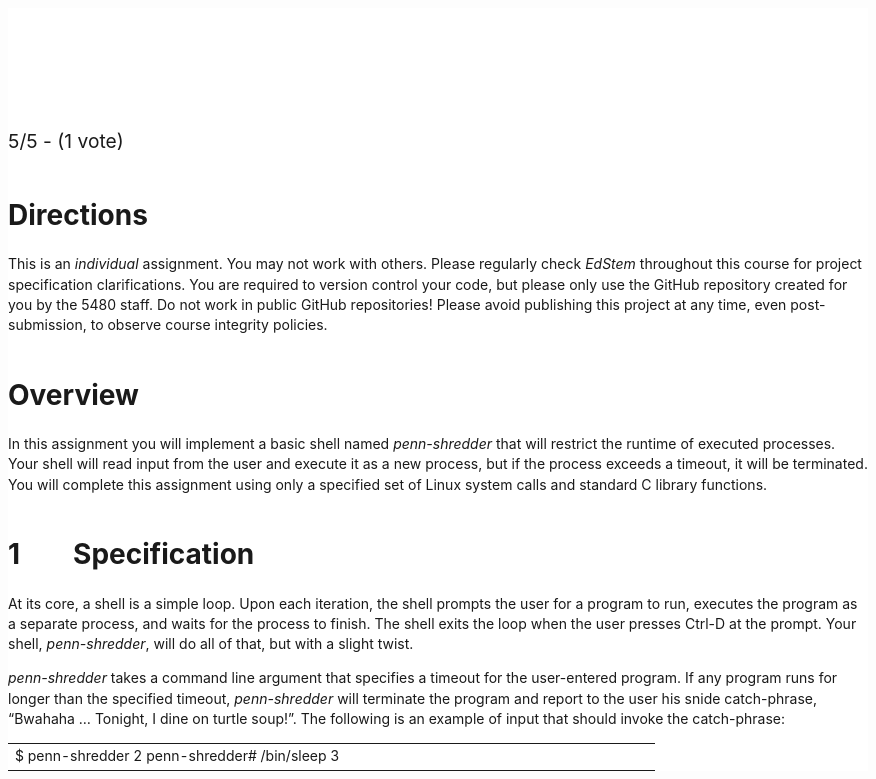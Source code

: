 <div class="kksr-stars-active" style="width: 138px;">
            <div class="kksr-star" style="padding-right: 4px">


<div class="kksr-icon" style="width: 24px; height: 24px;"></div>
        </div>
            <div class="kksr-star" style="padding-right: 4px">


<div class="kksr-icon" style="width: 24px; height: 24px;"></div>
        </div>
            <div class="kksr-star" style="padding-right: 4px">


<div class="kksr-icon" style="width: 24px; height: 24px;"></div>
        </div>
            <div class="kksr-star" style="padding-right: 4px">


<div class="kksr-icon" style="width: 24px; height: 24px;"></div>
        </div>
            <div class="kksr-star" style="padding-right: 4px">


<div class="kksr-icon" style="width: 24px; height: 24px;"></div>
        </div>
    </div>
</div>


<div class="kksr-legend" style="font-size: 19.2px;">
            5/5 - (1 vote)    </div>
    </div>
<h1>Directions</h1>
This is an <em>individual </em>assignment. You may not work with others. Please regularly check <em>EdStem </em>throughout this course for project specification clarifications. You are required to version control your code, but please only use the GitHub repository created for you by the 5480 staff. Do not work in public GitHub repositories! Please avoid publishing this project at any time, even post-submission, to observe course integrity policies.

<h1>Overview</h1>
In this assignment you will implement a basic shell named <em>penn-shredder </em>that will restrict the runtime of executed processes. Your shell will read input from the user and execute it as a new process, but if the process exceeds a timeout, it will be terminated. You will complete this assignment using only a specified set of Linux system calls and standard C library functions.

<h1>1&nbsp;&nbsp;&nbsp;&nbsp;&nbsp;&nbsp;&nbsp; Specification</h1>
At its core, a shell is a simple loop. Upon each iteration, the shell prompts the user for a program to run, executes the program as a separate process, and waits for the process to finish. The shell exits the loop when the user presses Ctrl-D at the prompt. Your shell, <em>penn-shredder</em>, will do all of that, but with a slight twist.

<em>penn-shredder </em>takes a command line argument that specifies a timeout for the user-entered program. If any program runs for longer than the specified timeout, <em>penn-shredder </em>will terminate the program and report to the user his snide catch-phrase, “Bwahaha … Tonight, I dine on turtle soup!”. The following is an example of input that should invoke the catch-phrase:

<table width="633">
<tbody>
<tr>
<td width="633">$ penn-shredder 2 penn-shredder# /bin/sleep 3
